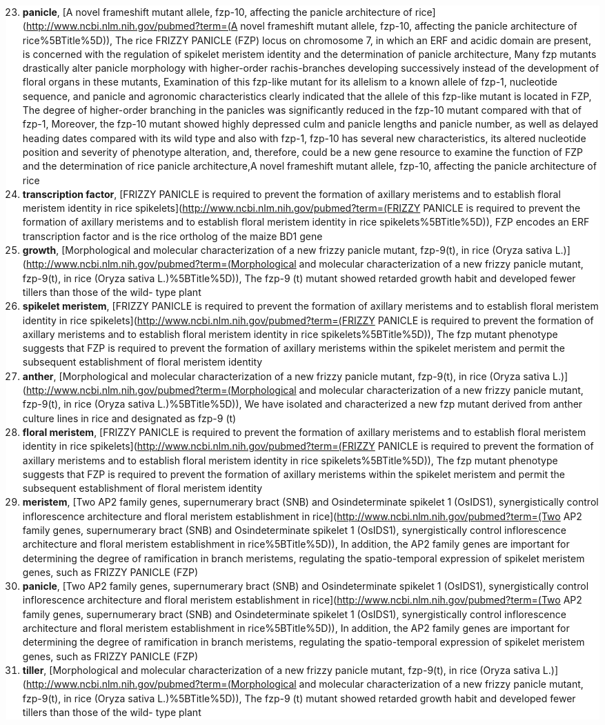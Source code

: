 23. __panicle__, [A novel frameshift mutant allele, fzp-10, affecting the panicle architecture of rice](http://www.ncbi.nlm.nih.gov/pubmed?term=(A novel frameshift mutant allele, fzp-10, affecting the panicle architecture of rice%5BTitle%5D)), The rice FRIZZY PANICLE (FZP) locus on chromosome 7, in which an ERF and acidic domain are present, is concerned with the regulation of spikelet meristem identity and the determination of panicle architecture, Many fzp mutants drastically alter panicle morphology with higher-order rachis-branches developing successively instead of the development of floral organs in these mutants, Examination of this fzp-like mutant for its allelism to a known allele of fzp-1, nucleotide sequence, and panicle and agronomic characteristics clearly indicated that the allele of this fzp-like mutant is located in FZP, The degree of higher-order branching in the panicles was significantly reduced in the fzp-10 mutant compared with that of fzp-1, Moreover, the fzp-10 mutant showed highly depressed culm and panicle lengths and panicle number, as well as delayed heading dates compared with its wild type and also with fzp-1, fzp-10 has several new characteristics, its altered nucleotide position and severity of phenotype alteration, and, therefore, could be a new gene resource to examine the function of FZP and the determination of rice panicle architecture,A novel frameshift mutant allele, fzp-10, affecting the panicle architecture of rice
24. __transcription factor__, [FRIZZY PANICLE is required to prevent the formation of axillary meristems and to establish floral meristem identity in rice spikelets](http://www.ncbi.nlm.nih.gov/pubmed?term=(FRIZZY PANICLE is required to prevent the formation of axillary meristems and to establish floral meristem identity in rice spikelets%5BTitle%5D)),  FZP encodes an ERF transcription factor and is the rice ortholog of the maize BD1 gene
25. __growth__, [Morphological and molecular characterization of a new frizzy panicle mutant, fzp-9(t), in rice (Oryza sativa L.)](http://www.ncbi.nlm.nih.gov/pubmed?term=(Morphological and molecular characterization of a new frizzy panicle mutant, fzp-9(t), in rice (Oryza sativa L.)%5BTitle%5D)),  The fzp-9 (t) mutant showed retarded growth habit and developed fewer tillers than those of the wild- type plant
26. __spikelet meristem__, [FRIZZY PANICLE is required to prevent the formation of axillary meristems and to establish floral meristem identity in rice spikelets](http://www.ncbi.nlm.nih.gov/pubmed?term=(FRIZZY PANICLE is required to prevent the formation of axillary meristems and to establish floral meristem identity in rice spikelets%5BTitle%5D)),  The fzp mutant phenotype suggests that FZP is required to prevent the formation of axillary meristems within the spikelet meristem and permit the subsequent establishment of floral meristem identity
27. __anther__, [Morphological and molecular characterization of a new frizzy panicle mutant, fzp-9(t), in rice (Oryza sativa L.)](http://www.ncbi.nlm.nih.gov/pubmed?term=(Morphological and molecular characterization of a new frizzy panicle mutant, fzp-9(t), in rice (Oryza sativa L.)%5BTitle%5D)),  We have isolated and characterized a new fzp mutant derived from anther culture lines in rice and designated as fzp-9 (t)
28. __floral meristem__, [FRIZZY PANICLE is required to prevent the formation of axillary meristems and to establish floral meristem identity in rice spikelets](http://www.ncbi.nlm.nih.gov/pubmed?term=(FRIZZY PANICLE is required to prevent the formation of axillary meristems and to establish floral meristem identity in rice spikelets%5BTitle%5D)),  The fzp mutant phenotype suggests that FZP is required to prevent the formation of axillary meristems within the spikelet meristem and permit the subsequent establishment of floral meristem identity
29. __meristem__, [Two AP2 family genes, supernumerary bract (SNB) and Osindeterminate spikelet 1 (OsIDS1), synergistically control inflorescence architecture and floral meristem establishment in rice](http://www.ncbi.nlm.nih.gov/pubmed?term=(Two AP2 family genes, supernumerary bract (SNB) and Osindeterminate spikelet 1 (OsIDS1), synergistically control inflorescence architecture and floral meristem establishment in rice%5BTitle%5D)),  In addition, the AP2 family genes are important for determining the degree of ramification in branch meristems, regulating the spatio-temporal expression of spikelet meristem genes, such as FRIZZY PANICLE (FZP)
30. __panicle__, [Two AP2 family genes, supernumerary bract (SNB) and Osindeterminate spikelet 1 (OsIDS1), synergistically control inflorescence architecture and floral meristem establishment in rice](http://www.ncbi.nlm.nih.gov/pubmed?term=(Two AP2 family genes, supernumerary bract (SNB) and Osindeterminate spikelet 1 (OsIDS1), synergistically control inflorescence architecture and floral meristem establishment in rice%5BTitle%5D)),  In addition, the AP2 family genes are important for determining the degree of ramification in branch meristems, regulating the spatio-temporal expression of spikelet meristem genes, such as FRIZZY PANICLE (FZP)
31. __tiller__, [Morphological and molecular characterization of a new frizzy panicle mutant, fzp-9(t), in rice (Oryza sativa L.)](http://www.ncbi.nlm.nih.gov/pubmed?term=(Morphological and molecular characterization of a new frizzy panicle mutant, fzp-9(t), in rice (Oryza sativa L.)%5BTitle%5D)),  The fzp-9 (t) mutant showed retarded growth habit and developed fewer tillers than those of the wild- type plant
